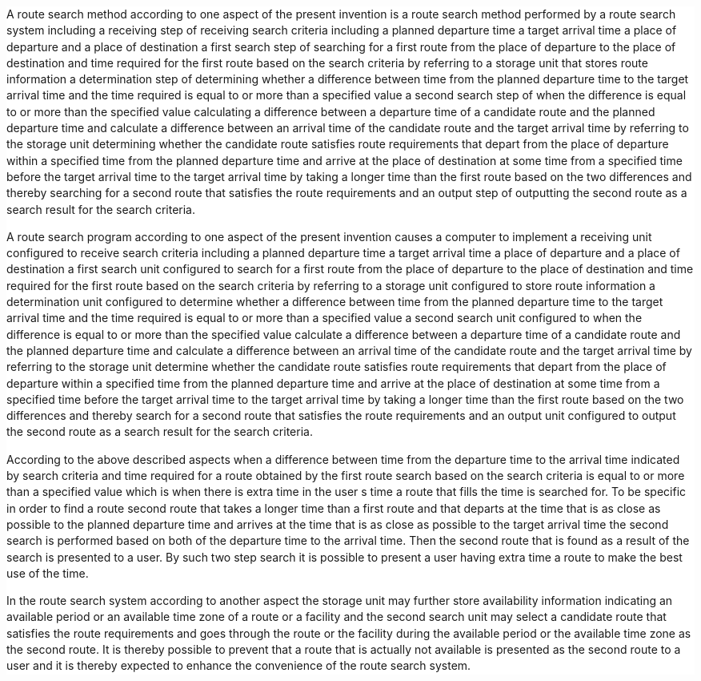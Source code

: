 A route search method according to one aspect of the present invention is a route search method performed by a route search system including a receiving step of receiving search criteria including a planned departure time a target arrival time a place of departure and a place of destination a first search step of searching for a first route from the place of departure to the place of destination and time required for the first route based on the search criteria by referring to a storage unit that stores route information a determination step of determining whether a difference between time from the planned departure time to the target arrival time and the time required is equal to or more than a specified value a second search step of when the difference is equal to or more than the specified value calculating a difference between a departure time of a candidate route and the planned departure time and calculate a difference between an arrival time of the candidate route and the target arrival time by referring to the storage unit determining whether the candidate route satisfies route requirements that depart from the place of departure within a specified time from the planned departure time and arrive at the place of destination at some time from a specified time before the target arrival time to the target arrival time by taking a longer time than the first route based on the two differences and thereby searching for a second route that satisfies the route requirements and an output step of outputting the second route as a search result for the search criteria.

A route search program according to one aspect of the present invention causes a computer to implement a receiving unit configured to receive search criteria including a planned departure time a target arrival time a place of departure and a place of destination a first search unit configured to search for a first route from the place of departure to the place of destination and time required for the first route based on the search criteria by referring to a storage unit configured to store route information a determination unit configured to determine whether a difference between time from the planned departure time to the target arrival time and the time required is equal to or more than a specified value a second search unit configured to when the difference is equal to or more than the specified value calculate a difference between a departure time of a candidate route and the planned departure time and calculate a difference between an arrival time of the candidate route and the target arrival time by referring to the storage unit determine whether the candidate route satisfies route requirements that depart from the place of departure within a specified time from the planned departure time and arrive at the place of destination at some time from a specified time before the target arrival time to the target arrival time by taking a longer time than the first route based on the two differences and thereby search for a second route that satisfies the route requirements and an output unit configured to output the second route as a search result for the search criteria.

According to the above described aspects when a difference between time from the departure time to the arrival time indicated by search criteria and time required for a route obtained by the first route search based on the search criteria is equal to or more than a specified value which is when there is extra time in the user s time a route that fills the time is searched for. To be specific in order to find a route second route that takes a longer time than a first route and that departs at the time that is as close as possible to the planned departure time and arrives at the time that is as close as possible to the target arrival time the second search is performed based on both of the departure time to the arrival time. Then the second route that is found as a result of the search is presented to a user. By such two step search it is possible to present a user having extra time a route to make the best use of the time.

In the route search system according to another aspect the storage unit may further store availability information indicating an available period or an available time zone of a route or a facility and the second search unit may select a candidate route that satisfies the route requirements and goes through the route or the facility during the available period or the available time zone as the second route. It is thereby possible to prevent that a route that is actually not available is presented as the second route to a user and it is thereby expected to enhance the convenience of the route search system.
